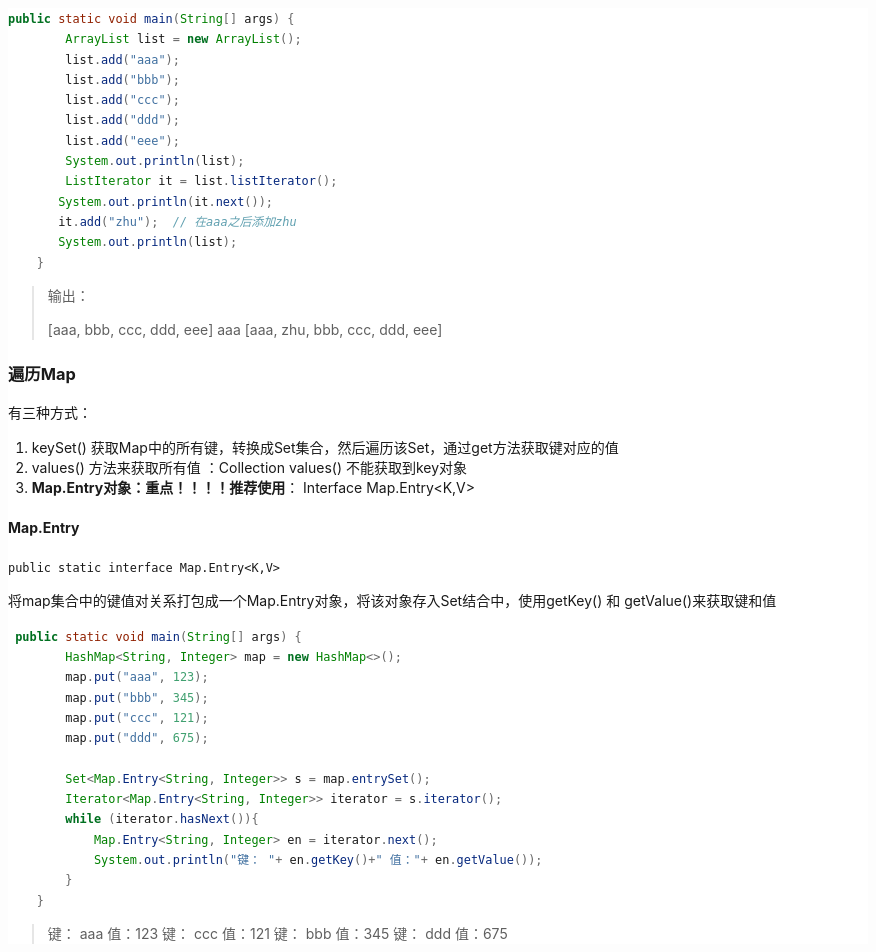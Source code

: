```java
public static void main(String[] args) {
        ArrayList list = new ArrayList();
        list.add("aaa");
        list.add("bbb");
        list.add("ccc");
        list.add("ddd");
        list.add("eee");
        System.out.println(list);
        ListIterator it = list.listIterator();
       System.out.println(it.next());
       it.add("zhu");  // 在aaa之后添加zhu
       System.out.println(list);
    }
```

> 输出：
>
> [aaa, bbb, ccc, ddd, eee]
> aaa
> [aaa, zhu, bbb, ccc, ddd, eee]



### 遍历Map

有三种方式：

1. keySet() 获取Map中的所有键，转换成Set集合，然后遍历该Set，通过get方法获取键对应的值
2. values() 方法来获取所有值 ：Collection<V> values()  不能获取到key对象
3. **Map.Entry对象：重点！！！！推荐使用**： Interface Map.Entry<K,V>

#### Map.Entry

`public static interface Map.Entry<K,V>`

将map集合中的键值对关系打包成一个Map.Entry对象，将该对象存入Set结合中，使用getKey() 和 getValue()来获取键和值

```java
 public static void main(String[] args) {
        HashMap<String, Integer> map = new HashMap<>();
        map.put("aaa", 123);
        map.put("bbb", 345);
        map.put("ccc", 121);
        map.put("ddd", 675);

        Set<Map.Entry<String, Integer>> s = map.entrySet();
        Iterator<Map.Entry<String, Integer>> iterator = s.iterator();
        while (iterator.hasNext()){
            Map.Entry<String, Integer> en = iterator.next();
            System.out.println("键： "+ en.getKey()+" 值："+ en.getValue());
        }
    }
```

> 键： aaa 值：123
> 键： ccc 值：121
> 键： bbb 值：345
> 键： ddd 值：675
